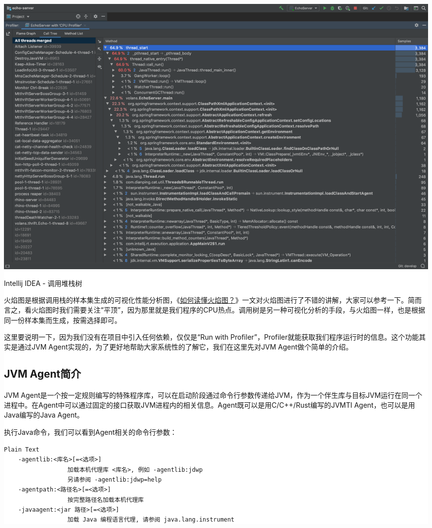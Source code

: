![Intellij IDEA - 调用堆栈树](assets/d212c393113d821841023d66c50cb8b8710861.png)

Intellij IDEA - 调用堆栈树

火焰图是根据调用栈的样本集生成的可视化性能分析图，《[如何读懂火焰图？](https://www.ruanyifeng.com/blog/2017/09/flame-graph.html)》一文对火焰图进行了不错的讲解，大家可以参考一下。简而言之，看火焰图时我们需要关注“平顶”，因为那里就是我们程序的CPU热点。调用树是另一种可视化分析的手段，与火焰图一样，也是根据同一份样本集而生成，按需选择即可。

这里要说明一下，因为我们没有在项目中引入任何依赖，仅仅是“Run with Profiler”，Profiler就能获取我们程序运行时的信息。这个功能其实是通过JVM Agent实现的，为了更好地帮助大家系统性的了解它，我们在这里先对JVM Agent做个简单的介绍。

JVM Agent简介
-----------

JVM Agent是一个按一定规则编写的特殊程序库，可以在启动阶段通过命令行参数传递给JVM，作为一个伴生库与目标JVM运行在同一个进程中。在Agent中可以通过固定的接口获取JVM进程内的相关信息。Agent既可以是用C/C++/Rust编写的JVMTI Agent，也可以是用Java编写的Java Agent。

执行Java命令，我们可以看到Agent相关的命令行参数：

```
Plain Text
    -agentlib:<库名>[=<选项>]
                  加载本机代理库 <库名>, 例如 -agentlib:jdwp
                  另请参阅 -agentlib:jdwp=help
    -agentpath:<路径名>[=<选项>]
                  按完整路径名加载本机代理库
    -javaagent:<jar 路径>[=<选项>]
                  加载 Java 编程语言代理, 请参阅 java.lang.instrument
```
